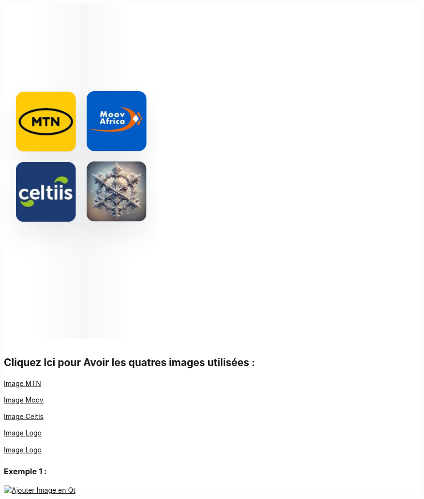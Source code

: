 ![Image Future Page Accueil](./img/img_tuto5/Accueil.png)

## Cliquez Ici pour Avoir les quatres images utilisées : 

<a href=./img/img_tuto5/MTN.png>Image MTN</a>

<a href=./img/img_tuto5/MOOV.png>Image Moov</a>

<a href=./img/img_tuto5/Celtis.png>Image Celtis</a>

<a href=./img/img_tuto5/Logo.png>Image Logo</a>

<a href=./img/img_tuto5/uploadImage.mkv>Image Logo</a>

### Exemple 1 :

[![Ajouter Image en Qt](./img/img_tuto5/uploadImage.gif)](https://youtu.be/sooHEAz8hPg)
